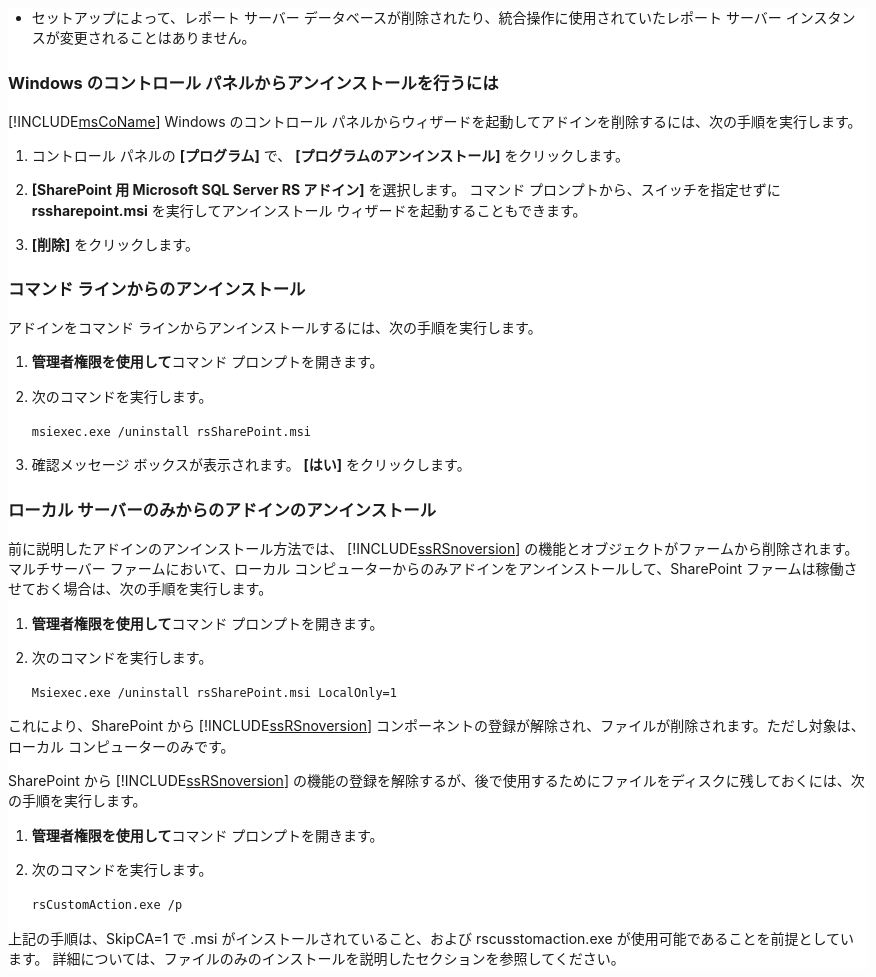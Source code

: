 -   セットアップによって、レポート サーバー データベースが削除されたり、統合操作に使用されていたレポート サーバー インスタンスが変更されることはありません。  
  
### <a name="to-uninstall-from-windows-control-panel"></a>Windows のコントロール パネルからアンインストールを行うには  
 [!INCLUDE[msCoName](../../includes/msconame-md.md)] Windows のコントロール パネルからウィザードを起動してアドインを削除するには、次の手順を実行します。  
  
1.  コントロール パネルの **[プログラム]** で、 **[プログラムのアンインストール]** をクリックします。  
  
2.  **[SharePoint 用 Microsoft SQL Server RS アドイン]** を選択します。 コマンド プロンプトから、スイッチを指定せずに **rssharepoint.msi** を実行してアンインストール ウィザードを起動することもできます。  
  
3.  **[削除]** をクリックします。  
  
### <a name="uninstall-from-the-command-line"></a>コマンド ラインからのアンインストール  
 アドインをコマンド ラインからアンインストールするには、次の手順を実行します。  
  
1.  **管理者権限を使用して**コマンド プロンプトを開きます。  
  
2.  次のコマンドを実行します。  
  
    ```  
    msiexec.exe /uninstall rsSharePoint.msi  
    ```  
  
3.  確認メッセージ ボックスが表示されます。 **[はい]** をクリックします。  
  
### <a name="uninstall-the-add-in-from-the-local-server-only"></a>ローカル サーバーのみからのアドインのアンインストール  
 前に説明したアドインのアンインストール方法では、 [!INCLUDE[ssRSnoversion](../../includes/ssrsnoversion-md.md)] の機能とオブジェクトがファームから削除されます。 マルチサーバー ファームにおいて、ローカル コンピューターからのみアドインをアンインストールして、SharePoint ファームは稼働させておく場合は、次の手順を実行します。  
  
1.  **管理者権限を使用して**コマンド プロンプトを開きます。  
  
2.  次のコマンドを実行します。  
  
    ```  
    Msiexec.exe /uninstall rsSharePoint.msi LocalOnly=1  
    ```  
  
 これにより、SharePoint から [!INCLUDE[ssRSnoversion](../../includes/ssrsnoversion-md.md)] コンポーネントの登録が解除され、ファイルが削除されます。ただし対象は、ローカル コンピューターのみです。  
  
 SharePoint から [!INCLUDE[ssRSnoversion](../../includes/ssrsnoversion-md.md)] の機能の登録を解除するが、後で使用するためにファイルをディスクに残しておくには、次の手順を実行します。  
  
1.  **管理者権限を使用して**コマンド プロンプトを開きます。  
  
2.  次のコマンドを実行します。  
  
    ```  
    rsCustomAction.exe /p  
    ```  
  
 上記の手順は、SkipCA=1 で .msi がインストールされていること、および rscusstomaction.exe が使用可能であることを前提としています。 詳細については、ファイルのみのインストールを説明したセクションを参照してください。  
  